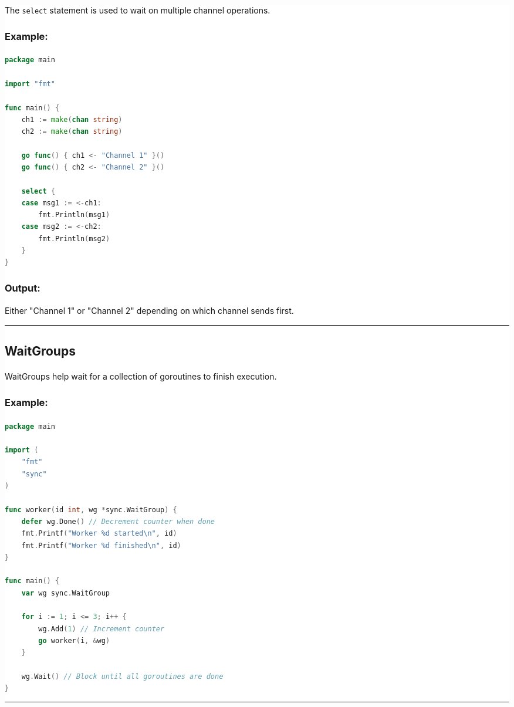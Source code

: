 The `select` statement is used to wait on multiple channel operations.

### Example:
```go
package main

import "fmt"

func main() {
    ch1 := make(chan string)
    ch2 := make(chan string)

    go func() { ch1 <- "Channel 1" }()
    go func() { ch2 <- "Channel 2" }()

    select {
    case msg1 := <-ch1:
        fmt.Println(msg1)
    case msg2 := <-ch2:
        fmt.Println(msg2)
    }
}
```
### Output:
Either "Channel 1" or "Channel 2" depending on which channel sends first.

---

## WaitGroups

WaitGroups help wait for a collection of goroutines to finish execution.

### Example:
```go
package main

import (
    "fmt"
    "sync"
)

func worker(id int, wg *sync.WaitGroup) {
    defer wg.Done() // Decrement counter when done
    fmt.Printf("Worker %d started\n", id)
    fmt.Printf("Worker %d finished\n", id)
}

func main() {
    var wg sync.WaitGroup

    for i := 1; i <= 3; i++ {
        wg.Add(1) // Increment counter
        go worker(i, &wg)
    }

    wg.Wait() // Block until all goroutines are done
}
```

---